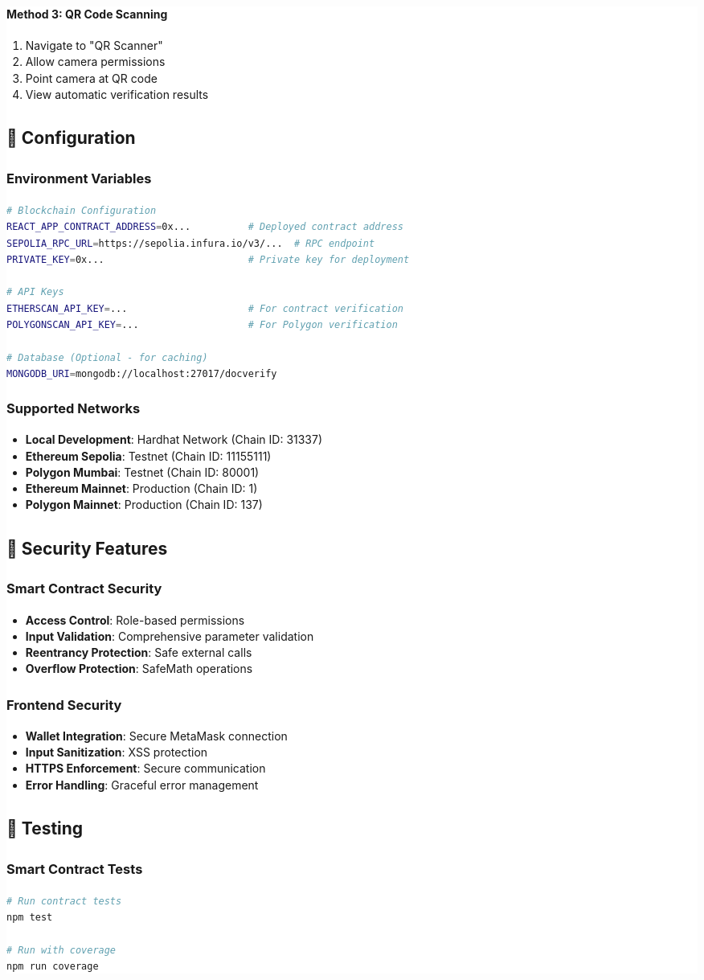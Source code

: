 #### Method 3: QR Code Scanning
1. Navigate to "QR Scanner"
2. Allow camera permissions
3. Point camera at QR code
4. View automatic verification results

## 🔧 Configuration

### Environment Variables

```bash
# Blockchain Configuration
REACT_APP_CONTRACT_ADDRESS=0x...          # Deployed contract address
SEPOLIA_RPC_URL=https://sepolia.infura.io/v3/...  # RPC endpoint
PRIVATE_KEY=0x...                         # Private key for deployment

# API Keys
ETHERSCAN_API_KEY=...                     # For contract verification
POLYGONSCAN_API_KEY=...                   # For Polygon verification

# Database (Optional - for caching)
MONGODB_URI=mongodb://localhost:27017/docverify
```

### Supported Networks
- **Local Development**: Hardhat Network (Chain ID: 31337)
- **Ethereum Sepolia**: Testnet (Chain ID: 11155111)
- **Polygon Mumbai**: Testnet (Chain ID: 80001)
- **Ethereum Mainnet**: Production (Chain ID: 1)
- **Polygon Mainnet**: Production (Chain ID: 137)

## 🔐 Security Features

### Smart Contract Security
- **Access Control**: Role-based permissions
- **Input Validation**: Comprehensive parameter validation
- **Reentrancy Protection**: Safe external calls
- **Overflow Protection**: SafeMath operations

### Frontend Security
- **Wallet Integration**: Secure MetaMask connection
- **Input Sanitization**: XSS protection
- **HTTPS Enforcement**: Secure communication
- **Error Handling**: Graceful error management

## 🧪 Testing

### Smart Contract Tests
```bash
# Run contract tests
npm test

# Run with coverage
npm run coverage
```
